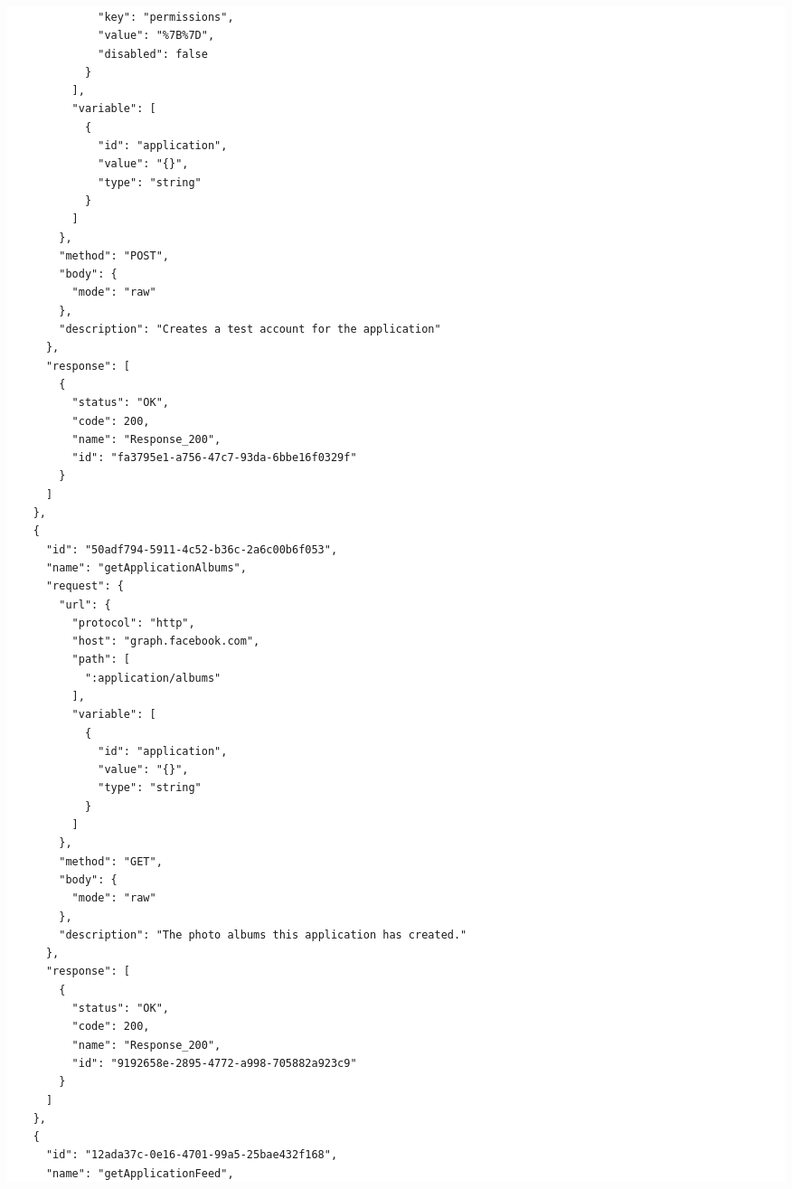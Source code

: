                   "key": "permissions",
                  "value": "%7B%7D",
                  "disabled": false
                }
              ],
              "variable": [
                {
                  "id": "application",
                  "value": "{}",
                  "type": "string"
                }
              ]
            },
            "method": "POST",
            "body": {
              "mode": "raw"
            },
            "description": "Creates a test account for the application"
          },
          "response": [
            {
              "status": "OK",
              "code": 200,
              "name": "Response_200",
              "id": "fa3795e1-a756-47c7-93da-6bbe16f0329f"
            }
          ]
        },
        {
          "id": "50adf794-5911-4c52-b36c-2a6c00b6f053",
          "name": "getApplicationAlbums",
          "request": {
            "url": {
              "protocol": "http",
              "host": "graph.facebook.com",
              "path": [
                ":application/albums"
              ],
              "variable": [
                {
                  "id": "application",
                  "value": "{}",
                  "type": "string"
                }
              ]
            },
            "method": "GET",
            "body": {
              "mode": "raw"
            },
            "description": "The photo albums this application has created."
          },
          "response": [
            {
              "status": "OK",
              "code": 200,
              "name": "Response_200",
              "id": "9192658e-2895-4772-a998-705882a923c9"
            }
          ]
        },
        {
          "id": "12ada37c-0e16-4701-99a5-25bae432f168",
          "name": "getApplicationFeed",